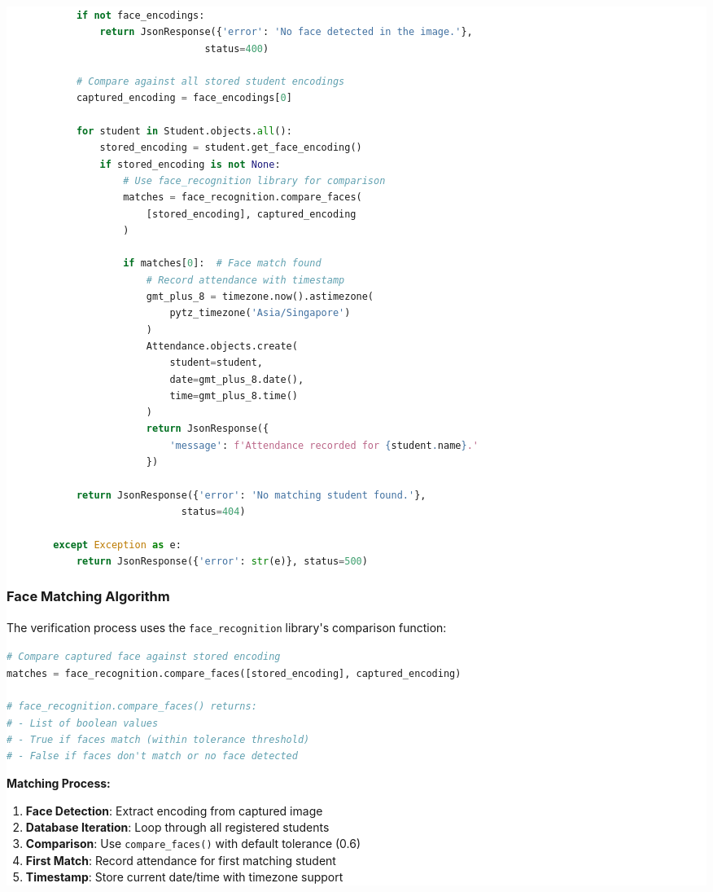 ```python
            if not face_encodings:
                return JsonResponse({'error': 'No face detected in the image.'}, 
                                  status=400)
            
            # Compare against all stored student encodings
            captured_encoding = face_encodings[0]
            
            for student in Student.objects.all():
                stored_encoding = student.get_face_encoding()
                if stored_encoding is not None:
                    # Use face_recognition library for comparison
                    matches = face_recognition.compare_faces(
                        [stored_encoding], captured_encoding
                    )
                    
                    if matches[0]:  # Face match found
                        # Record attendance with timestamp
                        gmt_plus_8 = timezone.now().astimezone(
                            pytz_timezone('Asia/Singapore')
                        )
                        Attendance.objects.create(
                            student=student,
                            date=gmt_plus_8.date(),
                            time=gmt_plus_8.time()
                        )
                        return JsonResponse({
                            'message': f'Attendance recorded for {student.name}.'
                        })
            
            return JsonResponse({'error': 'No matching student found.'}, 
                              status=404)
            
        except Exception as e:
            return JsonResponse({'error': str(e)}, status=500)
```

### Face Matching Algorithm

The verification process uses the `face_recognition` library's comparison function:

```python
# Compare captured face against stored encoding
matches = face_recognition.compare_faces([stored_encoding], captured_encoding)

# face_recognition.compare_faces() returns:
# - List of boolean values
# - True if faces match (within tolerance threshold)
# - False if faces don't match or no face detected
```

**Matching Process:**
1. **Face Detection**: Extract encoding from captured image
2. **Database Iteration**: Loop through all registered students
3. **Comparison**: Use `compare_faces()` with default tolerance (0.6)
4. **First Match**: Record attendance for first matching student
5. **Timestamp**: Store current date/time with timezone support
